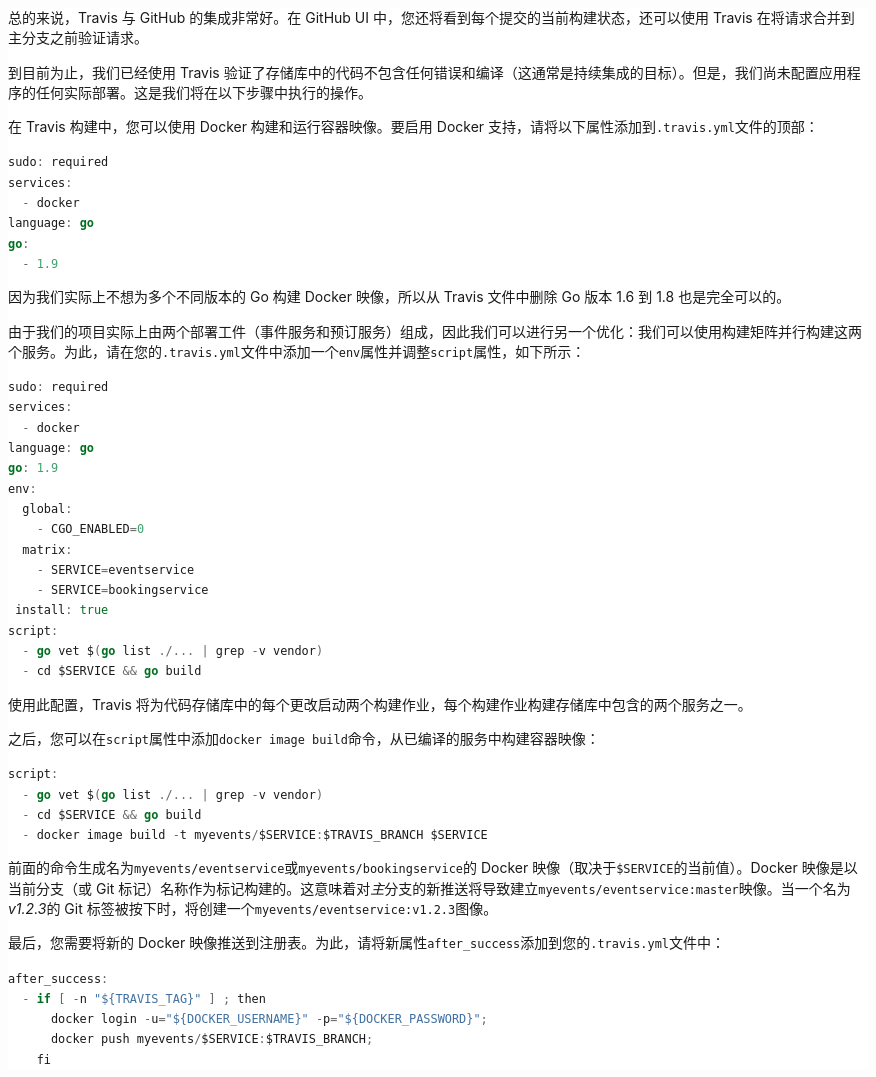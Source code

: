 总的来说，Travis 与 GitHub 的集成非常好。在 GitHub UI 中，您还将看到每个提交的当前构建状态，还可以使用 Travis 在将请求合并到主分支之前验证请求。

到目前为止，我们已经使用 Travis 验证了存储库中的代码不包含任何错误和编译（这通常是持续集成的目标）。但是，我们尚未配置应用程序的任何实际部署。这是我们将在以下步骤中执行的操作。

在 Travis 构建中，您可以使用 Docker 构建和运行容器映像。要启用 Docker 支持，请将以下属性添加到`.travis.yml`文件的顶部：

```go
sudo: required 
services: 
  - docker 
language: go 
go: 
  - 1.9 
```

因为我们实际上不想为多个不同版本的 Go 构建 Docker 映像，所以从 Travis 文件中删除 Go 版本 1.6 到 1.8 也是完全可以的。

由于我们的项目实际上由两个部署工件（事件服务和预订服务）组成，因此我们可以进行另一个优化：我们可以使用构建矩阵并行构建这两个服务。为此，请在您的`.travis.yml`文件中添加一个`env`属性并调整`script`属性，如下所示：

```go
sudo: required 
services: 
  - docker 
language: go 
go: 1.9 
env: 
  global: 
    - CGO_ENABLED=0 
  matrix: 
    - SERVICE=eventservice 
    - SERVICE=bookingservice
 install: true 
script: 
  - go vet $(go list ./... | grep -v vendor) 
  - cd $SERVICE && go build 
```

使用此配置，Travis 将为代码存储库中的每个更改启动两个构建作业，每个构建作业构建存储库中包含的两个服务之一。

之后，您可以在`script`属性中添加`docker image build`命令，从已编译的服务中构建容器映像：

```go
script: 
  - go vet $(go list ./... | grep -v vendor) 
  - cd $SERVICE && go build 
  - docker image build -t myevents/$SERVICE:$TRAVIS_BRANCH $SERVICE 
```

前面的命令生成名为`myevents/eventservice`或`myevents/bookingservice`的 Docker 映像（取决于`$SERVICE`的当前值）。Docker 映像是以当前分支（或 Git 标记）名称作为标记构建的。这意味着对*主*分支的新推送将导致建立`myevents/eventservice:master`映像。当一个名为*v1.2.3*的 Git 标签被按下时，将创建一个`myevents/eventservice:v1.2.3`图像。

最后，您需要将新的 Docker 映像推送到注册表。为此，请将新属性`after_success`添加到您的`.travis.yml`文件中：

```go
after_success: 
  - if [ -n "${TRAVIS_TAG}" ] ; then 
      docker login -u="${DOCKER_USERNAME}" -p="${DOCKER_PASSWORD}"; 
      docker push myevents/$SERVICE:$TRAVIS_BRANCH; 
    fi 
```
